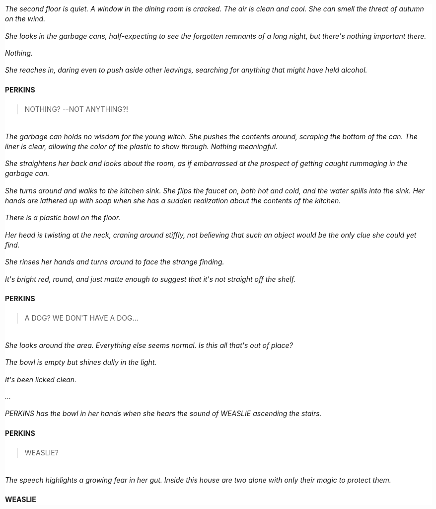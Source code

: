 <i>The second floor is quiet. A window in the dining room is cracked. The air is clean and cool. She can smell the threat of autumn on the wind.</i>

<i>She looks in the garbage cans, half-expecting to see the forgotten remnants of a long night, but there's nothing important there. </i>

<i>Nothing.</i>

<i>She reaches in, daring even to push aside other leavings, searching for anything that might have held alcohol.</i>

#### PERKINS 

> NOTHING? --NOT ANYTHING?!

<br><I>The garbage can holds no wisdom for the young witch. She pushes the contents around, scraping the bottom of the can. The liner is clear, allowing the color of the plastic to show through. Nothing meaningful.</i>

<i>She straightens her back and looks about the room, as if embarrassed at the prospect of getting caught rummaging in the garbage can.</i>

<i>She turns around and walks to the kitchen sink. She flips the faucet on, both hot and cold, and the water spills into the sink. Her hands are lathered up with soap when she has a sudden realization about the contents of the kitchen.</i>

<i>There is a plastic bowl on the floor.</i>

<i>Her head is twisting at the neck, craning around stiffly, not believing that such an object would be the only clue she could yet find.</i>

<i>She rinses her hands and turns around to face the strange finding.</i>

<i>It's bright red, round, and just matte enough to suggest that it's not straight off the shelf.</i>

#### PERKINS 

> A DOG? WE DON'T HAVE A DOG...

<br><I>She looks around the area. Everything else seems normal. Is this all that's out of place?</i>

<i>The bowl is empty but shines dully in the light.</i>

<i>It's been licked clean.</i>

<i>...</i>

<i>PERKINS has the bowl in her hands when she hears the sound of WEASLIE ascending the stairs.</i>

#### PERKINS 

> WEASLIE?

<br><I>The speech highlights a growing fear in her gut. Inside this house are two alone with only their magic to protect them.</i>

#### WEASLIE 
